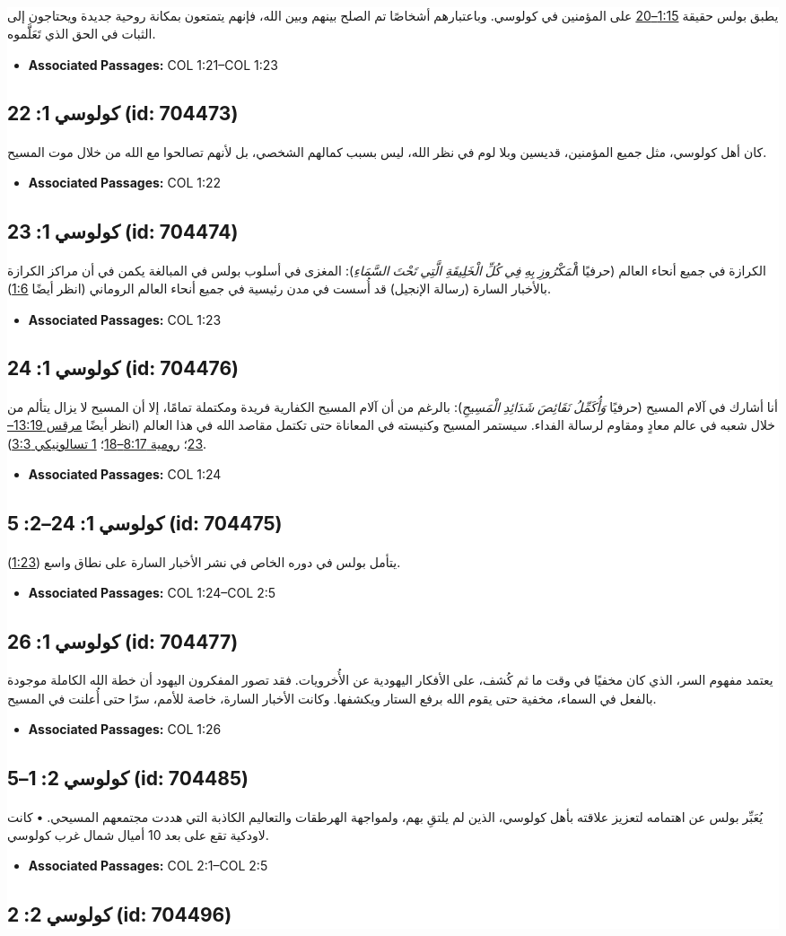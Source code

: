 يطبق بولس حقيقة [1:15–20](https://ref.ly/Col1:15-Col1:20) على المؤمنين في كولوسي. وباعتبارهم أشخاصًا تم الصلح بينهم وبين الله، فإنهم يتمتعون بمكانة روحية جديدة ويحتاجون إلى الثبات في الحق الذي تَعَلَّموه.

* **Associated Passages:** COL 1:21–COL 1:23

## كولوسي 1: 22 (id: 704473)

كان أهل كولوسي، مثل جميع المؤمنين، قديسين وبلا لوم في نظر الله، ليس بسبب كمالهم الشخصي، بل لأنهم تصالحوا مع الله من خلال موت المسيح.

* **Associated Passages:** COL 1:22

## كولوسي 1: 23 (id: 704474)

الكرازة في جميع أنحاء العالم (حرفيًا ا*لْمَكْرُوزِ بِهِ فِي كُلِّ الْخَلِيقَةِ الَّتِي تَحْتَ السَّمَاءِ*): المغزى في أسلوب بولس في المبالغة يكمن في أن مراكز الكرازة بالأخبار السارة (رسالة الإنجيل) قد أُسست في مدن رئيسية في جميع أنحاء العالم الروماني (انظر أيضًا [1:6](https://ref.ly/Col1:6)).

* **Associated Passages:** COL 1:23

## كولوسي 1: 24 (id: 704476)

أنا أشارك في آلام المسيح (حرفيًا *وَأُكَمِّلُ نَقَائِصَ شَدَائِدِ الْمَسِيحِ*): بالرغم من أن آلام المسيح الكفارية فريدة ومكتملة تمامًا، إلا أن المسيح لا يزال يتألم من خلال شعبه في عالم معادٍ ومقاوم لرسالة الفداء. سيستمر المسيح وكنيسته في المعاناة حتى تكتمل مقاصد الله في هذا العالم (انظر أيضًا [مرقس 13:19–23](https://ref.ly/Mark13:19-Mark13:23)؛ [رومية 8:17–18](https://ref.ly/Rom8:17-Rom8:18)؛ [1 تسالونيكي 3:3](https://ref.ly/1Thess3:3)).

* **Associated Passages:** COL 1:24

## كولوسي 1: 24–2: 5 (id: 704475)

يتأمل بولس في دوره الخاص في نشر الأخبار السارة على نطاق واسع ([1:23](https://ref.ly/Col1:23)).

* **Associated Passages:** COL 1:24–COL 2:5

## كولوسي 1: 26 (id: 704477)

يعتمد مفهوم السر، الذي كان مخفيًا في وقت ما ثم كُشف، على الأفكار اليهودية عن الأُخرويات. فقد تصور المفكرون اليهود أن خطة الله الكاملة موجودة بالفعل في السماء، مخفية حتى يقوم الله برفع الستار ويكشفها. وكانت الأخبار السارة، خاصة للأمم، سرًا حتى أُعلنت في المسيح.

* **Associated Passages:** COL 1:26

## كولوسي 2: 1–5 (id: 704485)

يُعَبِّر بولس عن اهتمامه لتعزيز علاقته بأهل كولوسي، الذين لم يلتقِ بهم، ولمواجهة الهرطقات والتعاليم الكاذبة التي هددت مجتمعهم المسيحي. • كانت لاودكية تقع على بعد 10 أميال شمال غرب كولوسي.

* **Associated Passages:** COL 2:1–COL 2:5

## كولوسي 2: 2 (id: 704496)

